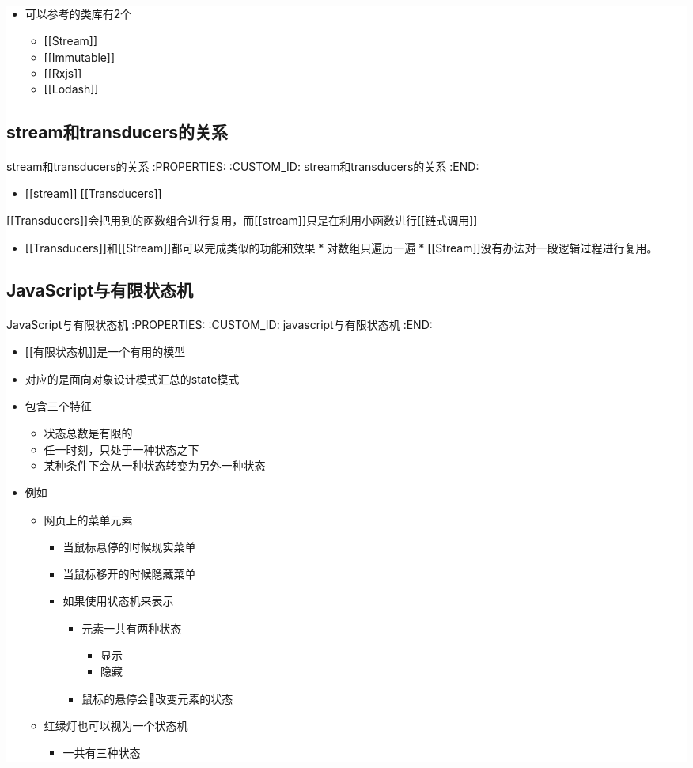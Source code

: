 - 可以参考的类库有2个

  - [[Stream]]
  - [[Immutable]]
  - [[Rxjs]]
  - [[Lodash]]



stream和transducers的关系
---------------------------

stream和transducers的关系
   :PROPERTIES:
   :CUSTOM_ID: stream和transducers的关系
   :END:

- [[stream]] [[Transducers]]

[[Transducers]]会把用到的函数组合进行复用，而[[stream]]只是在利用小函数进行[[链式调用]]
+ [[Transducers]]和[[Stream]]都可以完成类似的功能和效果 *
对数组只遍历一遍 * [[Stream]]没有办法对一段逻辑过程进行复用。




JavaScript与有限状态机
---------------------------

JavaScript与有限状态机
   :PROPERTIES:
   :CUSTOM_ID: javascript与有限状态机
   :END:

- [[有限状态机]]是一个有用的模型
- 对应的是面向对象设计模式汇总的state模式
- 包含三个特征

  - 状态总数是有限的
  - 任一时刻，只处于一种状态之下
  - 某种条件下会从一种状态转变为另外一种状态

- 例如

  - 网页上的菜单元素

    - 当鼠标悬停的时候现实菜单
    - 当鼠标移开的时候隐藏菜单
    - 如果使用状态机来表示

      - 元素一共有两种状态

        - 显示
        - 隐藏

      - 鼠标的悬停会改变元素的状态

  - 红绿灯也可以视为一个状态机

    - 一共有三种状态
